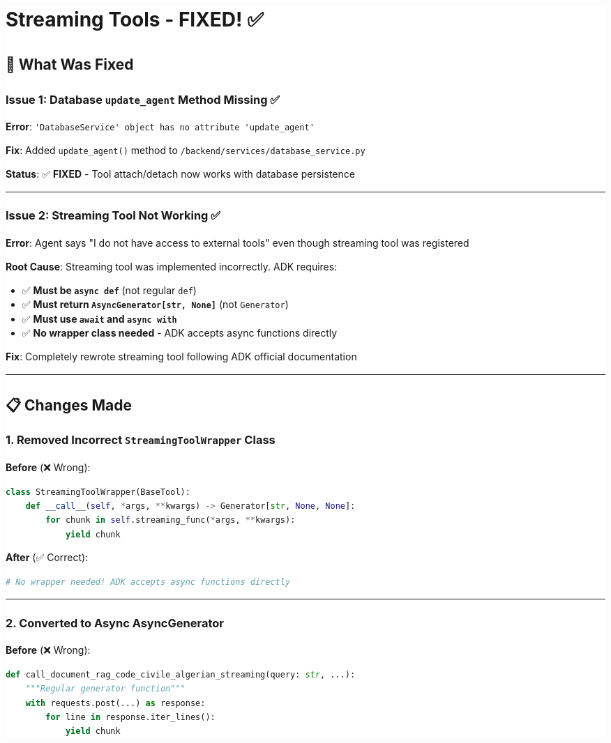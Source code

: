 # Streaming Tools - FIXED! ✅

## 🎉 What Was Fixed

### Issue 1: Database `update_agent` Method Missing ✅
**Error**: `'DatabaseService' object has no attribute 'update_agent'`

**Fix**: Added `update_agent()` method to `/backend/services/database_service.py`

**Status**: ✅ **FIXED** - Tool attach/detach now works with database persistence

---

### Issue 2: Streaming Tool Not Working ✅
**Error**: Agent says "I do not have access to external tools" even though streaming tool was registered

**Root Cause**: Streaming tool was implemented incorrectly. ADK requires:
- ✅ **Must be `async def`** (not regular `def`)
- ✅ **Must return `AsyncGenerator[str, None]`** (not `Generator`)
- ✅ **Must use `await` and `async with`**
- ✅ **No wrapper class needed** - ADK accepts async functions directly

**Fix**: Completely rewrote streaming tool following ADK official documentation

---

## 📋 Changes Made

### 1. Removed Incorrect `StreamingToolWrapper` Class
**Before** (❌ Wrong):
```python
class StreamingToolWrapper(BaseTool):
    def __call__(self, *args, **kwargs) -> Generator[str, None, None]:
        for chunk in self.streaming_func(*args, **kwargs):
            yield chunk
```

**After** (✅ Correct):
```python
# No wrapper needed! ADK accepts async functions directly
```

---

### 2. Converted to Async AsyncGenerator
**Before** (❌ Wrong):
```python
def call_document_rag_code_civile_algerian_streaming(query: str, ...):
    """Regular generator function"""
    with requests.post(...) as response:
        for line in response.iter_lines():
            yield chunk
```
